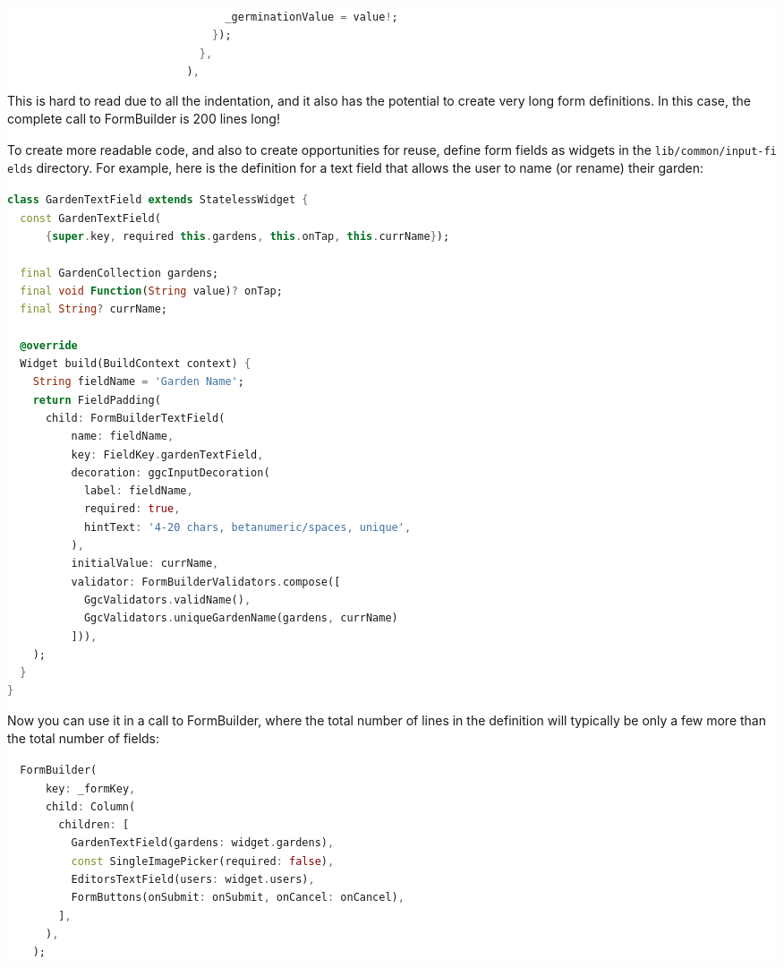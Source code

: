 ```dart title="add_outcome_screen.dart"
                                  _germinationValue = value!;
                                });
                              },
                            ),
```

This is hard to read due to all the indentation, and it also has the potential to create very long form definitions. In this case, the complete call to FormBuilder is 200 lines long! 

To create more readable code, and also to create opportunities for reuse, define form fields as widgets in the `lib/common/input-fields` directory.  For example, here is the definition for a text field that allows the user to name (or rename) their garden:

```dart title="garden_text_field.dart"
class GardenTextField extends StatelessWidget {
  const GardenTextField(
      {super.key, required this.gardens, this.onTap, this.currName});

  final GardenCollection gardens;
  final void Function(String value)? onTap;
  final String? currName;

  @override
  Widget build(BuildContext context) {
    String fieldName = 'Garden Name';
    return FieldPadding(
      child: FormBuilderTextField(
          name: fieldName,
          key: FieldKey.gardenTextField,
          decoration: ggcInputDecoration(
            label: fieldName,
            required: true,
            hintText: '4-20 chars, betanumeric/spaces, unique',
          ),
          initialValue: currName,
          validator: FormBuilderValidators.compose([
            GgcValidators.validName(),
            GgcValidators.uniqueGardenName(gardens, currName)
          ])),
    );
  }
}
```

Now you can use it in a call to FormBuilder, where the total number of lines in the definition will typically be only a few more than the total number of fields:

```dart title="add_garden_screen.dart"
  FormBuilder(
      key: _formKey,
      child: Column(
        children: [
          GardenTextField(gardens: widget.gardens),
          const SingleImagePicker(required: false),
          EditorsTextField(users: widget.users),
          FormButtons(onSubmit: onSubmit, onCancel: onCancel),
        ],
      ),
    );
```
